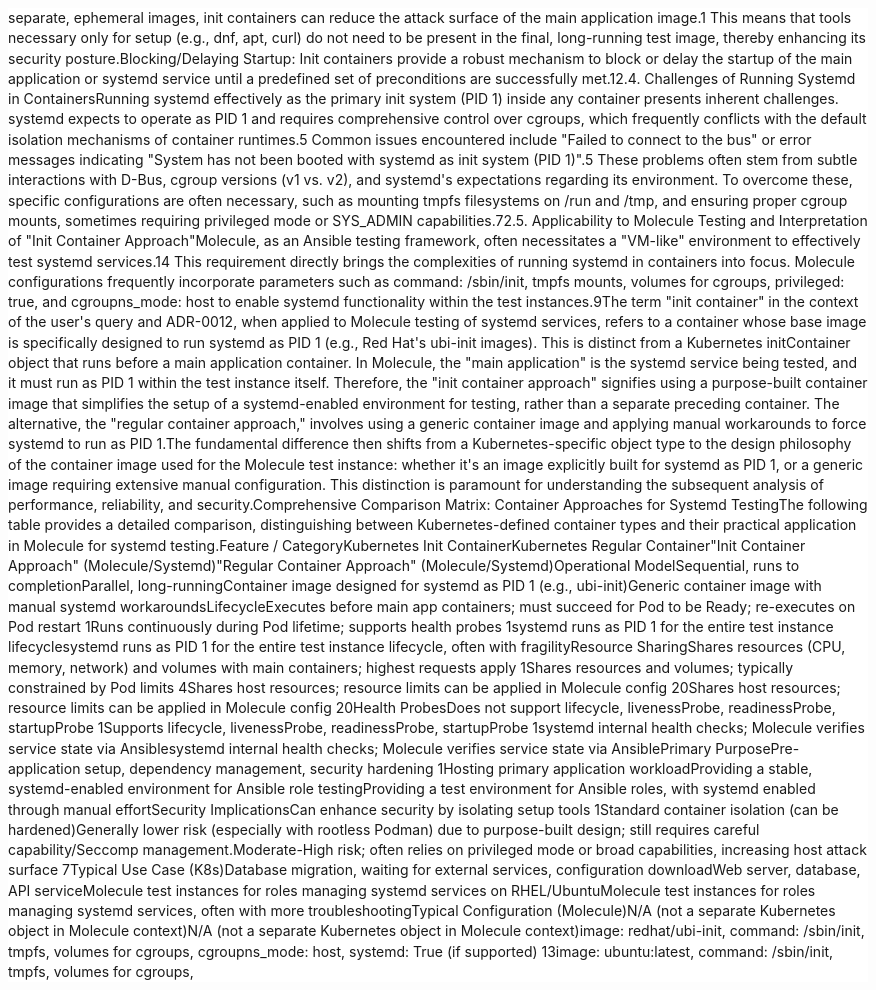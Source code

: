 separate, ephemeral images, init containers can reduce the attack surface of the main application image.1 This means that tools necessary only for setup (e.g., dnf, apt, curl) do not need to be present in the final, long-running test image, thereby enhancing its security posture.Blocking/Delaying Startup: Init containers provide a robust mechanism to block or delay the startup of the main application or systemd service until a predefined set of preconditions are successfully met.12.4. Challenges of Running Systemd in ContainersRunning systemd effectively as the primary init system (PID 1) inside any container presents inherent challenges. systemd expects to operate as PID 1 and requires comprehensive control over cgroups, which frequently conflicts with the default isolation mechanisms of container runtimes.5 Common issues encountered include "Failed to connect to the bus" or error messages indicating "System has not been booted with systemd as init system (PID 1)".5 These problems often stem from subtle interactions with D-Bus, cgroup versions (v1 vs. v2), and systemd's expectations regarding its environment. To overcome these, specific configurations are often necessary, such as mounting tmpfs filesystems on /run and /tmp, and ensuring proper cgroup mounts, sometimes requiring privileged mode or SYS_ADMIN capabilities.72.5. Applicability to Molecule Testing and Interpretation of "Init Container Approach"Molecule, as an Ansible testing framework, often necessitates a "VM-like" environment to effectively test systemd services.14 This requirement directly brings the complexities of running systemd in containers into focus. Molecule configurations frequently incorporate parameters such as command: /sbin/init, tmpfs mounts, volumes for cgroups, privileged: true, and cgroupns_mode: host to enable systemd functionality within the test instances.9The term "init container" in the context of the user's query and ADR-0012, when applied to Molecule testing of systemd services, refers to a container whose base image is specifically designed to run systemd as PID 1 (e.g., Red Hat's ubi-init images). This is distinct from a Kubernetes initContainer object that runs before a main application container. In Molecule, the "main application" is the systemd service being tested, and it must run as PID 1 within the test instance itself. Therefore, the "init container approach" signifies using a purpose-built container image that simplifies the setup of a systemd-enabled environment for testing, rather than a separate preceding container. The alternative, the "regular container approach," involves using a generic container image and applying manual workarounds to force systemd to run as PID 1.The fundamental difference then shifts from a Kubernetes-specific object type to the design philosophy of the container image used for the Molecule test instance: whether it's an image explicitly built for systemd as PID 1, or a generic image requiring extensive manual configuration. This distinction is paramount for understanding the subsequent analysis of performance, reliability, and security.Comprehensive Comparison Matrix: Container Approaches for Systemd TestingThe following table provides a detailed comparison, distinguishing between Kubernetes-defined container types and their practical application in Molecule for systemd testing.Feature / CategoryKubernetes Init ContainerKubernetes Regular Container"Init Container Approach" (Molecule/Systemd)"Regular Container Approach" (Molecule/Systemd)Operational ModelSequential, runs to completionParallel, long-runningContainer image designed for systemd as PID 1 (e.g., ubi-init)Generic container image with manual systemd workaroundsLifecycleExecutes before main app containers; must succeed for Pod to be Ready; re-executes on Pod restart 1Runs continuously during Pod lifetime; supports health probes 1systemd runs as PID 1 for the entire test instance lifecyclesystemd runs as PID 1 for the entire test instance lifecycle, often with fragilityResource SharingShares resources (CPU, memory, network) and volumes with main containers; highest requests apply 1Shares resources and volumes; typically constrained by Pod limits 4Shares host resources; resource limits can be applied in Molecule config 20Shares host resources; resource limits can be applied in Molecule config 20Health ProbesDoes not support lifecycle, livenessProbe, readinessProbe, startupProbe 1Supports lifecycle, livenessProbe, readinessProbe, startupProbe 1systemd internal health checks; Molecule verifies service state via Ansiblesystemd internal health checks; Molecule verifies service state via AnsiblePrimary PurposePre-application setup, dependency management, security hardening 1Hosting primary application workloadProviding a stable, systemd-enabled environment for Ansible role testingProviding a test environment for Ansible roles, with systemd enabled through manual effortSecurity ImplicationsCan enhance security by isolating setup tools 1Standard container isolation (can be hardened)Generally lower risk (especially with rootless Podman) due to purpose-built design; still requires careful capability/Seccomp management.Moderate-High risk; often relies on privileged mode or broad capabilities, increasing host attack surface 7Typical Use Case (K8s)Database migration, waiting for external services, configuration downloadWeb server, database, API serviceMolecule test instances for roles managing systemd services on RHEL/UbuntuMolecule test instances for roles managing systemd services, often with more troubleshootingTypical Configuration (Molecule)N/A (not a separate Kubernetes object in Molecule context)N/A (not a separate Kubernetes object in Molecule context)image: redhat/ubi-init, command: /sbin/init, tmpfs, volumes for cgroups, cgroupns_mode: host, systemd: True (if supported) 13image: ubuntu:latest, command: /sbin/init, tmpfs, volumes for cgroups,